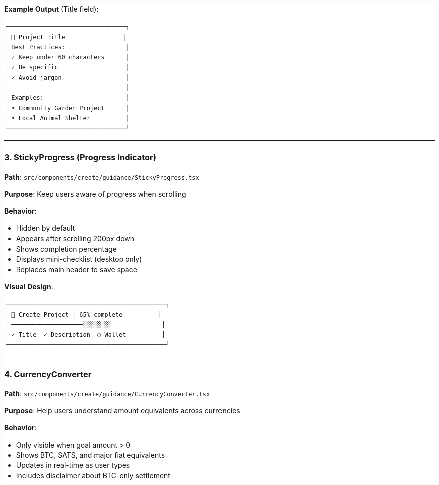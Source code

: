 **Example Output** (Title field):

```
┌─────────────────────────────────┐
│ 🎯 Project Title                │
│ Best Practices:                 │
│ ✓ Keep under 60 characters      │
│ ✓ Be specific                   │
│ ✓ Avoid jargon                  │
│                                 │
│ Examples:                       │
│ • Community Garden Project      │
│ • Local Animal Shelter          │
└─────────────────────────────────┘
```

---

### 3. StickyProgress (Progress Indicator)

**Path**: `src/components/create/guidance/StickyProgress.tsx`

**Purpose**: Keep users aware of progress when scrolling

**Behavior**:

- Hidden by default
- Appears after scrolling 200px down
- Shows completion percentage
- Displays mini-checklist (desktop only)
- Replaces main header to save space

**Visual Design**:

```
┌────────────────────────────────────────────┐
│ 🎯 Create Project | 65% complete          │
│ ━━━━━━━━━━━━━━━━━━━━░░░░░░░░              │
│ ✓ Title  ✓ Description  ○ Wallet          │
└────────────────────────────────────────────┘
```

---

### 4. CurrencyConverter

**Path**: `src/components/create/guidance/CurrencyConverter.tsx`

**Purpose**: Help users understand amount equivalents across currencies

**Behavior**:

- Only visible when goal amount > 0
- Shows BTC, SATS, and major fiat equivalents
- Updates in real-time as user types
- Includes disclaimer about BTC-only settlement
